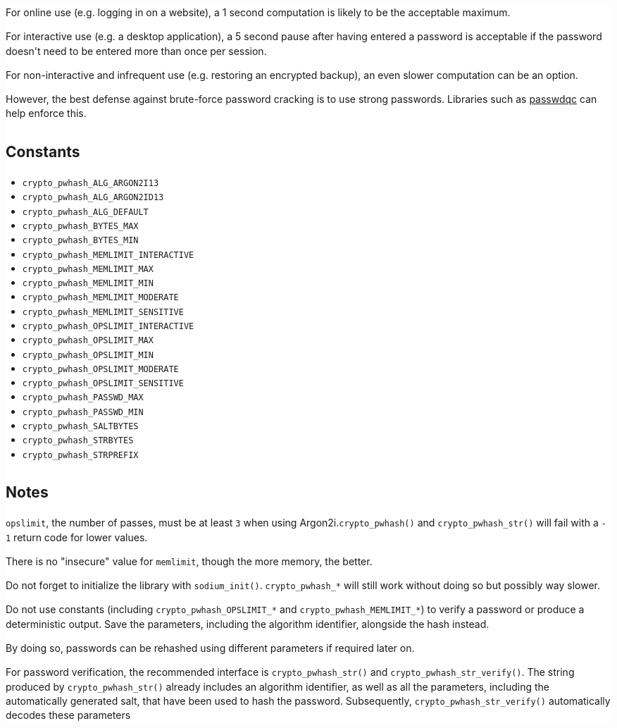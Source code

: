 For online use (e.g. logging in on a website), a 1 second computation is likely to be the acceptable maximum.

For interactive use (e.g. a desktop application), a 5 second pause after having entered a password is acceptable if the password doesn't need to be entered more than once per session.

For non-interactive and infrequent use (e.g. restoring an encrypted backup), an even slower computation can be an option.

However, the best defense against brute-force password cracking is to use strong passwords. Libraries such as [passwdqc](http://www.openwall.com/passwdqc/) can help enforce this.

## Constants

* `crypto_pwhash_ALG_ARGON2I13`
* `crypto_pwhash_ALG_ARGON2ID13`
* `crypto_pwhash_ALG_DEFAULT`
* `crypto_pwhash_BYTES_MAX`
* `crypto_pwhash_BYTES_MIN`
* `crypto_pwhash_MEMLIMIT_INTERACTIVE`
* `crypto_pwhash_MEMLIMIT_MAX`
* `crypto_pwhash_MEMLIMIT_MIN`
* `crypto_pwhash_MEMLIMIT_MODERATE`
* `crypto_pwhash_MEMLIMIT_SENSITIVE`
* `crypto_pwhash_OPSLIMIT_INTERACTIVE`
* `crypto_pwhash_OPSLIMIT_MAX`
* `crypto_pwhash_OPSLIMIT_MIN`
* `crypto_pwhash_OPSLIMIT_MODERATE`
* `crypto_pwhash_OPSLIMIT_SENSITIVE`
* `crypto_pwhash_PASSWD_MAX`
* `crypto_pwhash_PASSWD_MIN`
* `crypto_pwhash_SALTBYTES`
* `crypto_pwhash_STRBYTES`
* `crypto_pwhash_STRPREFIX`

## Notes

`opslimit`, the number of passes, must be at least `3` when using Argon2i.`crypto_pwhash()` and `crypto_pwhash_str()` will fail with a `-1` return code for lower values.

There is no "insecure" value for `memlimit`, though the more memory, the better.

Do not forget to initialize the library with `sodium_init()`. `crypto_pwhash_*` will still work without doing so but possibly way slower.

Do not use constants (including `crypto_pwhash_OPSLIMIT_*` and
`crypto_pwhash_MEMLIMIT_*`) to verify a password or produce a
deterministic output. Save the parameters, including the algorithm identifier, alongside the hash instead.

By doing so, passwords can be rehashed using different parameters if required later on.

For password verification, the recommended interface is `crypto_pwhash_str()` and `crypto_pwhash_str_verify()`. The string produced by `crypto_pwhash_str()` already includes an algorithm identifier, as well as all the parameters, including the automatically generated salt, that have been used to hash the password. Subsequently, `crypto_pwhash_str_verify()` automatically decodes these parameters
